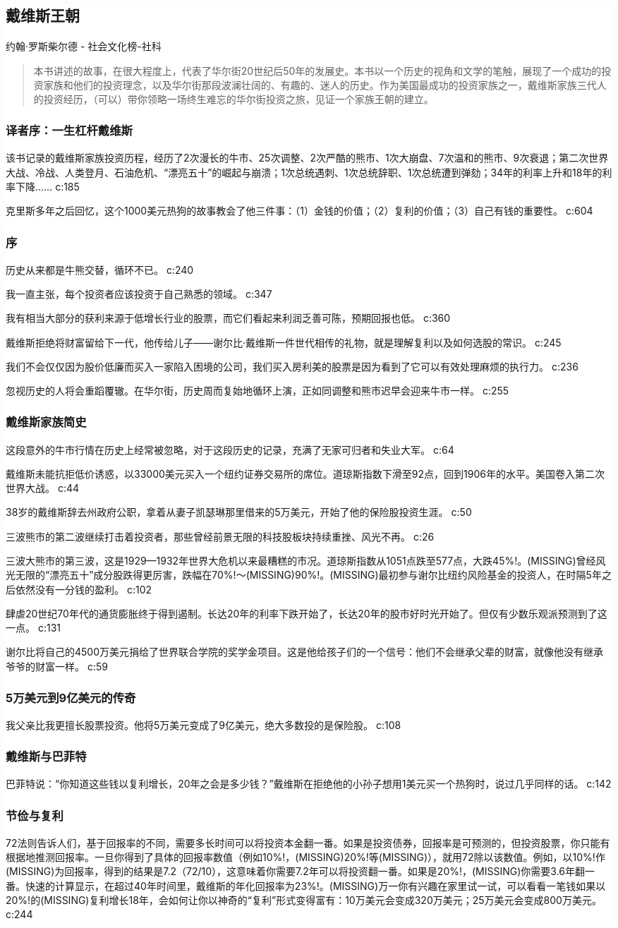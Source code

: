 ## 戴维斯王朝

约翰·罗斯柴尔德  -  社会文化榜-社科

> 本书讲述的故事，在很大程度上，代表了华尔街20世纪后50年的发展史。本书以一个历史的视角和文学的笔触，展现了一个成功的投资家族和他们的投资理念，以及华尔街那段波澜壮阔的、有趣的、迷人的历史。作为美国最成功的投资家族之一，戴维斯家族三代人的投资经历，（可以）带你领略一场终生难忘的华尔街投资之旅，见证一个家族王朝的建立。


### 译者序：一生杠杆戴维斯

该书记录的戴维斯家族投资历程，经历了2次漫长的牛市、25次调整、2次严酷的熊市、1次大崩盘、7次温和的熊市、9次衰退；第二次世界大战、冷战、人类登月、石油危机、“漂亮五十”的崛起与崩溃；1次总统遇刺、1次总统辞职、1次总统遭到弹劾；34年的利率上升和18年的利率下降…… c:185

克里斯多年之后回忆，这个1000﻿美元热狗的故事教会了他三件事：（1）金钱的价值；（2）复利的价值；（3）自己有钱的重要性。 c:604

### 序

历史从来都是牛熊交替，循环不已。 c:240

我一直主张，每个投资者应该投资于自己熟悉的领域。 c:347

我有相当大部分的获利来源于低增长行业的股票，而它们看起来利润乏善可陈，预期回报也低。 c:360

戴维斯拒绝将财富留给下一代，他传给儿子——谢尔比·戴维斯一件世代相传的礼物，就是理解复利以及如何选股的常识。 c:245

我们不会仅仅因为股价低廉而买入一家陷入困境的公司，我们买入房利美的股票是因为看到了它可以有效处理麻烦的执行力。 c:236

忽视历史的人将会重蹈覆辙。在华尔街，历史周而复始地循环上演，正如同调整和熊市迟早会迎来牛市一样。 c:255

### 戴维斯家族简史

这段意外的牛市行情在历史上经常被忽略，对于这段历史的记录，充满了无家可归者和失业大军。 c:64

戴维斯未能抗拒低价诱惑，以33000美元买入一个纽约证券交易所的席位。道琼斯指数下滑至92点，回到1906年的水平。美国卷入第二次世界大战。 c:44

38岁的戴维斯辞去州政府公职，拿着从妻子凯瑟琳那里借来的5万美元，开始了他的保险股投资生涯。 c:50

三波熊市的第二波继续打击着投资者，那些曾经前景无限的科技股板块持续重挫、风光不再。 c:26

三波大熊市的第三波，这是1929—1932年世界大危机以来最糟糕的市况。道琼斯指数从1051点跌至577点，大跌45%!。(MISSING)曾经风光无限的“漂亮五十”成分股跌得更厉害，跌幅在70%!～(MISSING)90%!。(MISSING)最初参与谢尔比纽约风险基金的投资人，在时隔5年之后依然没有一分钱的盈利。 c:102

肆虐20世纪70年代的通货膨胀终于得到遏制。长达20年的利率下跌开始了，长达20年的股市好时光开始了。但仅有少数乐观派预测到了这一点。 c:131

谢尔比将自己的4500万美元捐给了世界联合学院的奖学金项目。这是他给孩子们的一个信号：他们不会继承父辈的财富，就像他没有继承爷爷的财富一样。 c:59

### 5万美元到9亿美元的传奇

我父亲比我更擅长股票投资。他将5万美元变成了9亿美元，绝大多数投的是保险股。 c:108

### 戴维斯与巴菲特

巴菲特说：“你知道这些钱以复利增长，20年之会是多少钱？”戴维斯在拒绝他的小孙子想用1美元买一个热狗时，说过几乎同样的话。 c:142

### 节俭与复利

72法则告诉人们，基于回报率的不同，需要多长时间可以将投资本金翻一番。如果是投资债券，回报率是可预测的，但投资股票，你只能有根据地推测回报率。一旦你得到了具体的回报率数值（例如10%!，(MISSING)20%!等(MISSING)），就用72除以该数值。例如，以10%!作(MISSING)为回报率，得到的结果是7.2（72/10），这意味着你需要7.2年可以将投资翻一番。如果是20%!，(MISSING)你需要3.6年翻一番。快速的计算显示，在超过40年时间里，戴维斯的年化回报率为23%!。(MISSING)万一你有兴趣在家里试一试，可以看看一笔钱如果以20%!的(MISSING)复利增长18年，会如何让你以神奇的“复利”形式变得富有：10万美元会变成320万美元；25万美元会变成800万美元。 c:244
